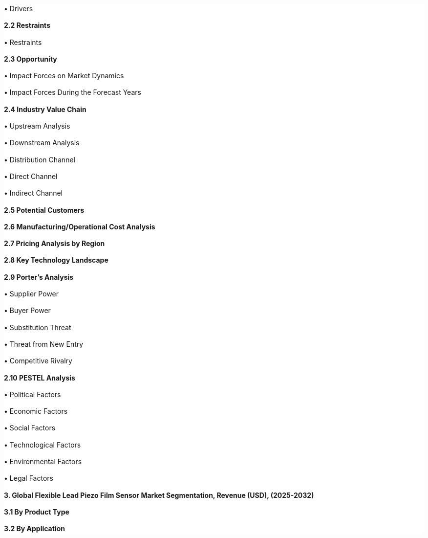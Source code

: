 • Drivers

<strong>2.2 Restraints</strong>

• Restraints

<strong>2.3 Opportunity</strong>

• Impact Forces on Market Dynamics

• Impact Forces During the Forecast Years

<strong>2.4 Industry Value Chain</strong>

• Upstream Analysis

• Downstream Analysis

• Distribution Channel

• Direct Channel

• Indirect Channel

<strong>2.5 Potential Customers</strong>

<strong>2.6 Manufacturing/Operational Cost Analysis</strong>

<strong>2.7 Pricing Analysis by Region</strong>

<strong>2.8 Key Technology Landscape</strong>

<strong>2.9 Porter’s Analysis</strong>

• Supplier Power

• Buyer Power

• Substitution Threat

• Threat from New Entry

• Competitive Rivalry

<strong>2.10 PESTEL Analysis</strong>

• Political Factors

• Economic Factors

• Social Factors

• Technological Factors

• Environmental Factors

• Legal Factors

<strong>3. Global Flexible Lead Piezo Film Sensor Market Segmentation, Revenue (USD), (2025-2032)</strong>

<strong>3.1 By Product Type</strong>

<strong>3.2 By Application</strong>
